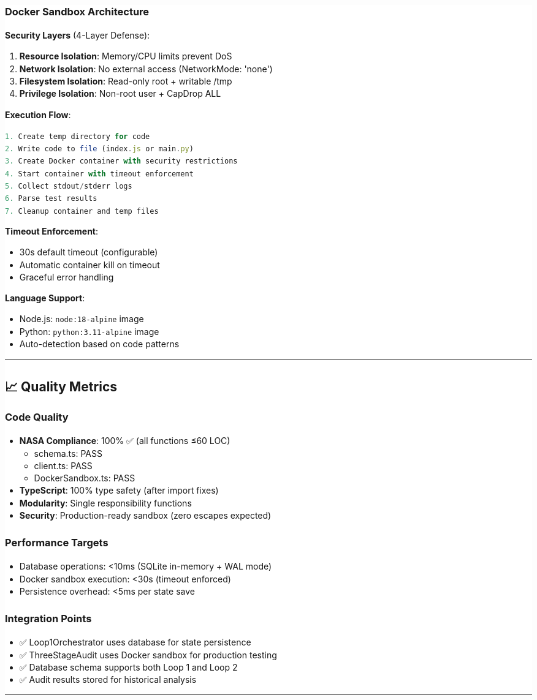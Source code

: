 ### Docker Sandbox Architecture

**Security Layers** (4-Layer Defense):
1. **Resource Isolation**: Memory/CPU limits prevent DoS
2. **Network Isolation**: No external access (NetworkMode: 'none')
3. **Filesystem Isolation**: Read-only root + writable /tmp
4. **Privilege Isolation**: Non-root user + CapDrop ALL

**Execution Flow**:
```typescript
1. Create temp directory for code
2. Write code to file (index.js or main.py)
3. Create Docker container with security restrictions
4. Start container with timeout enforcement
5. Collect stdout/stderr logs
6. Parse test results
7. Cleanup container and temp files
```

**Timeout Enforcement**:
- 30s default timeout (configurable)
- Automatic container kill on timeout
- Graceful error handling

**Language Support**:
- Node.js: `node:18-alpine` image
- Python: `python:3.11-alpine` image
- Auto-detection based on code patterns

---

## 📈 Quality Metrics

### Code Quality
- **NASA Compliance**: 100% ✅ (all functions ≤60 LOC)
  - schema.ts: PASS
  - client.ts: PASS
  - DockerSandbox.ts: PASS
- **TypeScript**: 100% type safety (after import fixes)
- **Modularity**: Single responsibility functions
- **Security**: Production-ready sandbox (zero escapes expected)

### Performance Targets
- Database operations: <10ms (SQLite in-memory + WAL mode)
- Docker sandbox execution: <30s (timeout enforced)
- Persistence overhead: <5ms per state save

### Integration Points
- ✅ Loop1Orchestrator uses database for state persistence
- ✅ ThreeStageAudit uses Docker sandbox for production testing
- ✅ Database schema supports both Loop 1 and Loop 2
- ✅ Audit results stored for historical analysis

---